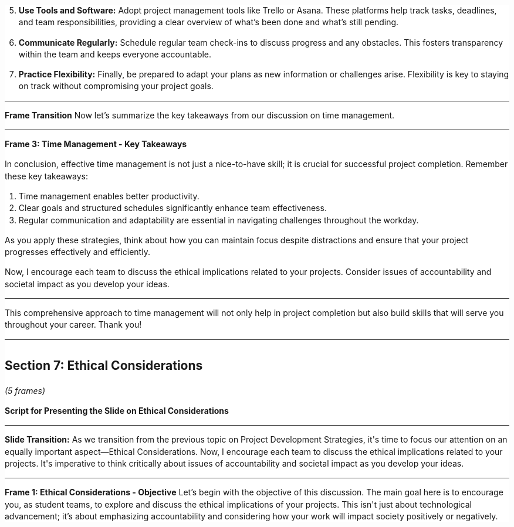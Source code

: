 5. **Use Tools and Software:** Adopt project management tools like Trello or Asana. These platforms help track tasks, deadlines, and team responsibilities, providing a clear overview of what’s been done and what’s still pending.

6. **Communicate Regularly:** Schedule regular team check-ins to discuss progress and any obstacles. This fosters transparency within the team and keeps everyone accountable.

7. **Practice Flexibility:** Finally, be prepared to adapt your plans as new information or challenges arise. Flexibility is key to staying on track without compromising your project goals. 

---

**Frame Transition**
Now let’s summarize the key takeaways from our discussion on time management.

---

**Frame 3: Time Management - Key Takeaways**

In conclusion, effective time management is not just a nice-to-have skill; it is crucial for successful project completion. Remember these key takeaways:

1. Time management enables better productivity.
2. Clear goals and structured schedules significantly enhance team effectiveness.
3. Regular communication and adaptability are essential in navigating challenges throughout the workday.

As you apply these strategies, think about how you can maintain focus despite distractions and ensure that your project progresses effectively and efficiently.

Now, I encourage each team to discuss the ethical implications related to your projects. Consider issues of accountability and societal impact as you develop your ideas. 

---

This comprehensive approach to time management will not only help in project completion but also build skills that will serve you throughout your career. Thank you!

---

## Section 7: Ethical Considerations
*(5 frames)*

**Script for Presenting the Slide on Ethical Considerations**

---

**Slide Transition:**
As we transition from the previous topic on Project Development Strategies, it's time to focus our attention on an equally important aspect—Ethical Considerations. Now, I encourage each team to discuss the ethical implications related to your projects. It's imperative to think critically about issues of accountability and societal impact as you develop your ideas. 

---

**Frame 1: Ethical Considerations - Objective**
Let’s begin with the objective of this discussion. The main goal here is to encourage you, as student teams, to explore and discuss the ethical implications of your projects. This isn't just about technological advancement; it’s about emphasizing accountability and considering how your work will impact society positively or negatively.
